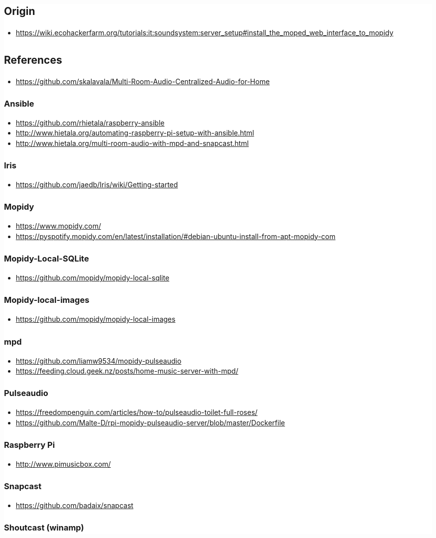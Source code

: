 ## Origin

* https://wiki.ecohackerfarm.org/tutorials:it:soundsystem:server_setup#install_the_moped_web_interface_to_mopidy

## References

* https://github.com/skalavala/Multi-Room-Audio-Centralized-Audio-for-Home

### Ansible

* https://github.com/rhietala/raspberry-ansible
* http://www.hietala.org/automating-raspberry-pi-setup-with-ansible.html
* http://www.hietala.org/multi-room-audio-with-mpd-and-snapcast.html

### Iris

* https://github.com/jaedb/Iris/wiki/Getting-started

### Mopidy

* https://www.mopidy.com/
* https://pyspotify.mopidy.com/en/latest/installation/#debian-ubuntu-install-from-apt-mopidy-com

### Mopidy-Local-SQLite

* https://github.com/mopidy/mopidy-local-sqlite

### Mopidy-local-images

* https://github.com/mopidy/mopidy-local-images

### mpd

* https://github.com/liamw9534/mopidy-pulseaudio
* https://feeding.cloud.geek.nz/posts/home-music-server-with-mpd/

### Pulseaudio

* https://freedompenguin.com/articles/how-to/pulseaudio-toilet-full-roses/
* https://github.com/Malte-D/rpi-mopidy-pulseaudio-server/blob/master/Dockerfile

### Raspberry Pi

* http://www.pimusicbox.com/

### Snapcast

* https://github.com/badaix/snapcast

### Shoutcast (winamp)
